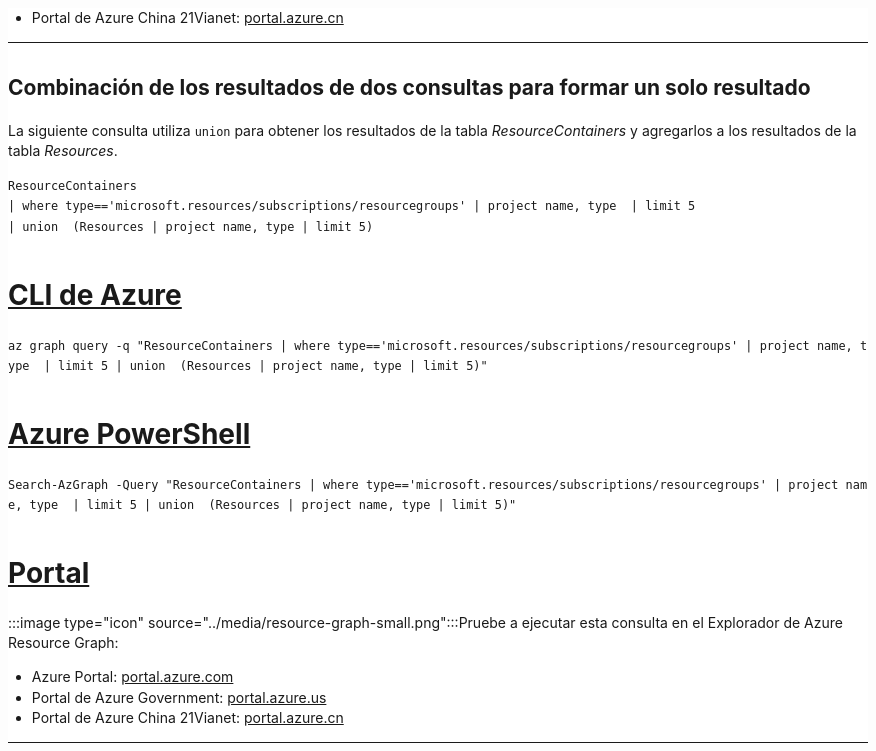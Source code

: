 - Portal de Azure China 21Vianet: <a href="https://portal.azure.cn/?feature.customportal=false#blade/HubsExtension/ArgQueryBlade/query/Resources%0D%0A%7C%20where%20type%20%3D~%20%27microsoft.storage%2Fstorageaccounts%27%0D%0A%7C%20join%20kind%3Dinner%20%28%0D%0A%20%20%20%20ResourceContainers%0D%0A%20%20%20%20%7C%20where%20type%20%3D~%20%27microsoft.resources%2Fsubscriptions%2Fresourcegroups%27%0D%0A%20%20%20%20%7C%20mv-expand%20bagexpansion%3Darray%20tags%0D%0A%20%20%20%20%7C%20where%20isnotempty%28tags%29%0D%0A%20%20%20%20%7C%20where%20tags%5B0%5D%20%3D~%20%27key1%27%20and%20tags%5B1%5D%20%3D~%20%27value1%27%0D%0A%20%20%20%20%7C%20project%20subscriptionId%2C%20resourceGroup%29%0D%0Aon%20subscriptionId%2C%20resourceGroup%0D%0A%7C%20project-away%20subscriptionId1%2C%20resourceGroup1" target="_blank">portal.azure.cn</a>

---

## <a name="combine-results-from-two-queries-into-a-single-result"></a><a name="unionresults"></a>Combinación de los resultados de dos consultas para formar un solo resultado

La siguiente consulta utiliza `union` para obtener los resultados de la tabla _ResourceContainers_ y agregarlos a los resultados de la tabla _Resources_.

```kusto
ResourceContainers
| where type=='microsoft.resources/subscriptions/resourcegroups' | project name, type  | limit 5
| union  (Resources | project name, type | limit 5)
```

# <a name="azure-cli"></a>[CLI de Azure](#tab/azure-cli)

```azurecli-interactive
az graph query -q "ResourceContainers | where type=='microsoft.resources/subscriptions/resourcegroups' | project name, type  | limit 5 | union  (Resources | project name, type | limit 5)"
```

# <a name="azure-powershell"></a>[Azure PowerShell](#tab/azure-powershell)

```azurepowershell-interactive
Search-AzGraph -Query "ResourceContainers | where type=='microsoft.resources/subscriptions/resourcegroups' | project name, type  | limit 5 | union  (Resources | project name, type | limit 5)"
```

# <a name="portal"></a>[Portal](#tab/azure-portal)

:::image type="icon" source="../media/resource-graph-small.png":::Pruebe a ejecutar esta consulta en el Explorador de Azure Resource Graph:

- Azure Portal: <a href="https://portal.azure.com/?feature.customportal=false#blade/HubsExtension/ArgQueryBlade/query/ResourceContainers%0D%0A%7C%20where%20type%3D%3D%27microsoft.resources%2Fsubscriptions%2Fresourcegroups%27%20%7C%20project%20name%2C%20type%20%20%7C%20limit%205%0D%0A%7C%20union%20%20%28Resources%20%7C%20project%20name%2C%20type%20%7C%20limit%205%29" target="_blank">portal.azure.com</a>
- Portal de Azure Government: <a href="https://portal.azure.us/?feature.customportal=false#blade/HubsExtension/ArgQueryBlade/query/ResourceContainers%0D%0A%7C%20where%20type%3D%3D%27microsoft.resources%2Fsubscriptions%2Fresourcegroups%27%20%7C%20project%20name%2C%20type%20%20%7C%20limit%205%0D%0A%7C%20union%20%20%28Resources%20%7C%20project%20name%2C%20type%20%7C%20limit%205%29" target="_blank">portal.azure.us</a>
- Portal de Azure China 21Vianet: <a href="https://portal.azure.cn/?feature.customportal=false#blade/HubsExtension/ArgQueryBlade/query/ResourceContainers%0D%0A%7C%20where%20type%3D%3D%27microsoft.resources%2Fsubscriptions%2Fresourcegroups%27%20%7C%20project%20name%2C%20type%20%20%7C%20limit%205%0D%0A%7C%20union%20%20%28Resources%20%7C%20project%20name%2C%20type%20%7C%20limit%205%29" target="_blank">portal.azure.cn</a>

---